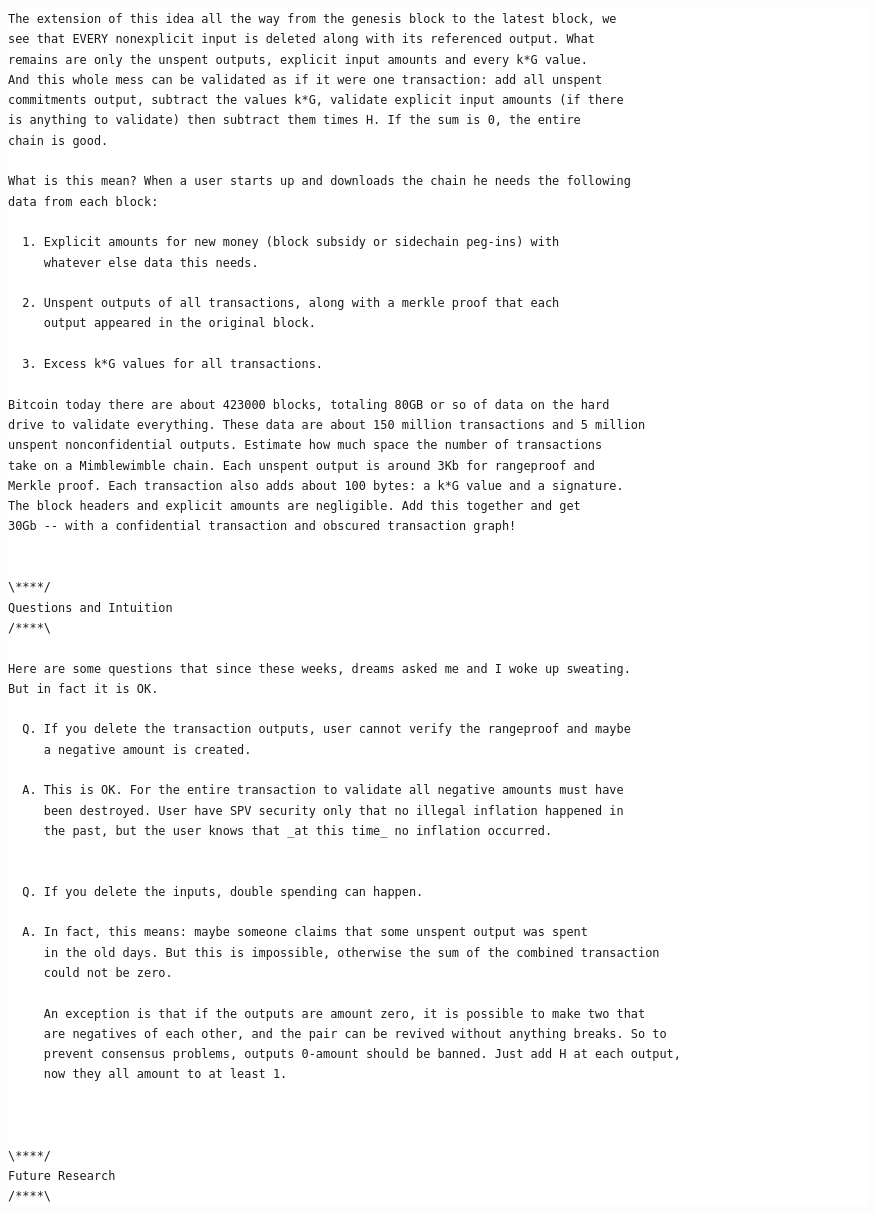     The extension of this idea all the way from the genesis block to the latest block, we
    see that EVERY nonexplicit input is deleted along with its referenced output. What
    remains are only the unspent outputs, explicit input amounts and every k*G value.
    And this whole mess can be validated as if it were one transaction: add all unspent
    commitments output, subtract the values k*G, validate explicit input amounts (if there
    is anything to validate) then subtract them times H. If the sum is 0, the entire
    chain is good.

    What is this mean? When a user starts up and downloads the chain he needs the following
    data from each block:

      1. Explicit amounts for new money (block subsidy or sidechain peg-ins) with
         whatever else data this needs.

      2. Unspent outputs of all transactions, along with a merkle proof that each
         output appeared in the original block.

      3. Excess k*G values for all transactions.

    Bitcoin today there are about 423000 blocks, totaling 80GB or so of data on the hard
    drive to validate everything. These data are about 150 million transactions and 5 million
    unspent nonconfidential outputs. Estimate how much space the number of transactions
    take on a Mimblewimble chain. Each unspent output is around 3Kb for rangeproof and
    Merkle proof. Each transaction also adds about 100 bytes: a k*G value and a signature.
    The block headers and explicit amounts are negligible. Add this together and get
    30Gb -- with a confidential transaction and obscured transaction graph!


    \****/
    Questions and Intuition
    /****\

    Here are some questions that since these weeks, dreams asked me and I woke up sweating.
    But in fact it is OK.

      Q. If you delete the transaction outputs, user cannot verify the rangeproof and maybe
         a negative amount is created.

      A. This is OK. For the entire transaction to validate all negative amounts must have
         been destroyed. User have SPV security only that no illegal inflation happened in
         the past, but the user knows that _at this time_ no inflation occurred.


      Q. If you delete the inputs, double spending can happen.

      A. In fact, this means: maybe someone claims that some unspent output was spent
         in the old days. But this is impossible, otherwise the sum of the combined transaction
         could not be zero.

         An exception is that if the outputs are amount zero, it is possible to make two that
         are negatives of each other, and the pair can be revived without anything breaks. So to
         prevent consensus problems, outputs 0-amount should be banned. Just add H at each output,
         now they all amount to at least 1.



    \****/
    Future Research
    /****\
